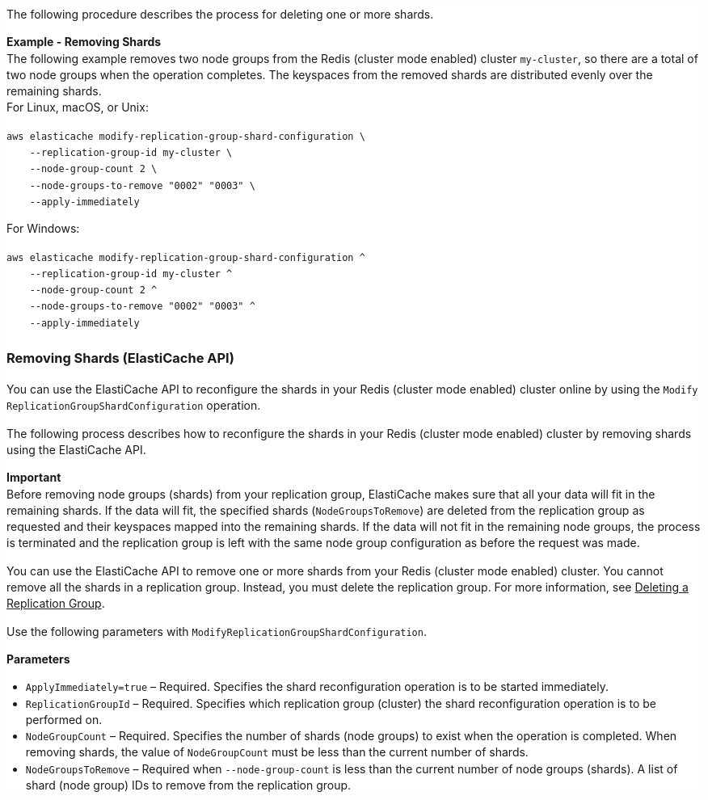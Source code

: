 The following procedure describes the process for deleting one or more shards\.

**Example \- Removing Shards**  
The following example removes two node groups from the Redis \(cluster mode enabled\) cluster `my-cluster`, so there are a total of two node groups when the operation completes\. The keyspaces from the removed shards are distributed evenly over the remaining shards\.  
For Linux, macOS, or Unix:  

```
aws elasticache modify-replication-group-shard-configuration \
    --replication-group-id my-cluster \
    --node-group-count 2 \
    --node-groups-to-remove "0002" "0003" \
    --apply-immediately
```
For Windows:  

```
aws elasticache modify-replication-group-shard-configuration ^
    --replication-group-id my-cluster ^
    --node-group-count 2 ^
    --node-groups-to-remove "0002" "0003" ^
    --apply-immediately
```

### Removing Shards \(ElastiCache API\)<a name="redis-cluster-resharding-online-remove-api"></a>

You can use the ElastiCache API to reconfigure the shards in your Redis \(cluster mode enabled\) cluster online by using the `ModifyReplicationGroupShardConfiguration` operation\.

The following process describes how to reconfigure the shards in your Redis \(cluster mode enabled\) cluster by removing shards using the ElastiCache API\.

**Important**  
Before removing node groups \(shards\) from your replication group, ElastiCache makes sure that all your data will fit in the remaining shards\. If the data will fit, the specified shards \(`NodeGroupsToRemove`\) are deleted from the replication group as requested and their keyspaces mapped into the remaining shards\. If the data will not fit in the remaining node groups, the process is terminated and the replication group is left with the same node group configuration as before the request was made\.

You can use the ElastiCache API to remove one or more shards from your Redis \(cluster mode enabled\) cluster\. You cannot remove all the shards in a replication group\. Instead, you must delete the replication group\. For more information, see [Deleting a Replication Group](Replication.DeletingRepGroup.md)\.

Use the following parameters with `ModifyReplicationGroupShardConfiguration`\.

**Parameters**
+ `ApplyImmediately=true` – Required\. Specifies the shard reconfiguration operation is to be started immediately\.
+ `ReplicationGroupId` – Required\. Specifies which replication group \(cluster\) the shard reconfiguration operation is to be performed on\.
+ `NodeGroupCount` – Required\. Specifies the number of shards \(node groups\) to exist when the operation is completed\. When removing shards, the value of `NodeGroupCount` must be less than the current number of shards\.
+ `NodeGroupsToRemove` – Required when `--node-group-count` is less than the current number of node groups \(shards\)\. A list of shard \(node group\) IDs to remove from the replication group\.
